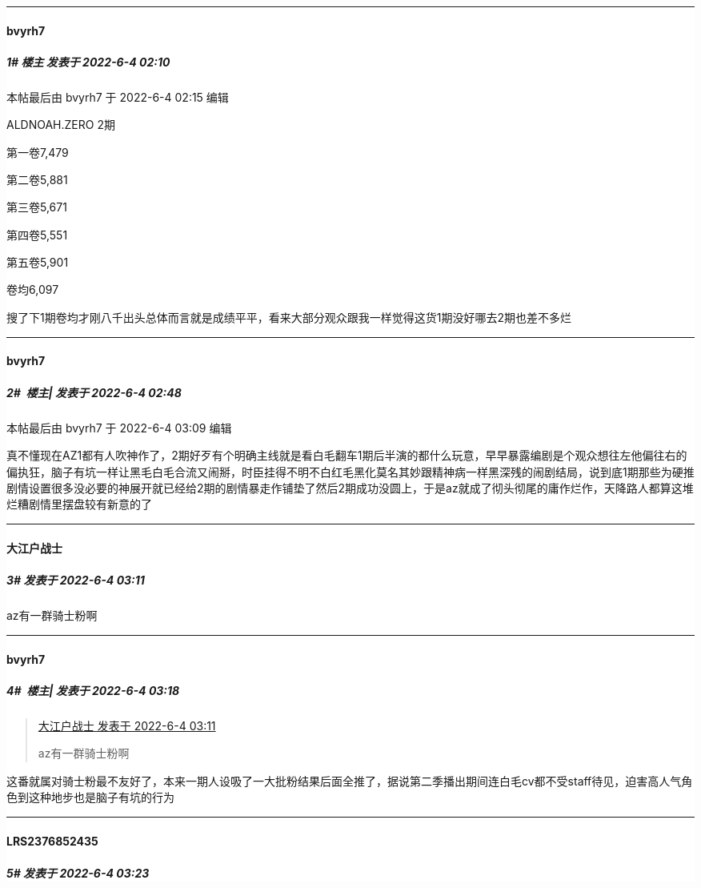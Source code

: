 

*****

####  bvyrh7  
##### 1#       楼主       发表于 2022-6-4 02:10

 本帖最后由 bvyrh7 于 2022-6-4 02:15 编辑 

ALDNOAH.ZERO 2期        

第一卷7,479        

第二卷5,881        

第三卷5,671        

第四卷5,551        

第五卷5,901

卷均6,097

搜了下1期卷均才刚八千出头总体而言就是成绩平平，看来大部分观众跟我一样觉得这货1期没好哪去2期也差不多烂

*****

####  bvyrh7  
##### 2#         楼主| 发表于 2022-6-4 02:48

 本帖最后由 bvyrh7 于 2022-6-4 03:09 编辑 

真不懂现在AZ1都有人吹神作了，2期好歹有个明确主线就是看白毛翻车1期后半演的都什么玩意，早早暴露编剧是个观众想往左他偏往右的偏执狂，脑子有坑一样让黑毛白毛合流又闹掰，时臣挂得不明不白红毛黑化莫名其妙跟精神病一样黑深残的闹剧结局，说到底1期那些为硬推剧情设置很多没必要的神展开就已经给2期的剧情暴走作铺垫了然后2期成功没圆上，于是az就成了彻头彻尾的庸作烂作，天降路人都算这堆烂糟剧情里摆盘较有新意的了

*****

####  大江户战士  
##### 3#       发表于 2022-6-4 03:11

az有一群骑士粉啊

*****

####  bvyrh7  
##### 4#         楼主| 发表于 2022-6-4 03:18

<blockquote><a href="httphttps://bbs.saraba1st.com/2b/forum.php?mod=redirect&amp;goto=findpost&amp;pid=56116305&amp;ptid=2073210" target="_blank">大江户战士 发表于 2022-6-4 03:11</a>

az有一群骑士粉啊</blockquote>
这番就属对骑士粉最不友好了，本来一期人设吸了一大批粉结果后面全推了，据说第二季播出期间连白毛cv都不受staff待见，迫害高人气角色到这种地步也是脑子有坑的行为

*****

####  LRS2376852435  
##### 5#       发表于 2022-6-4 03:23
